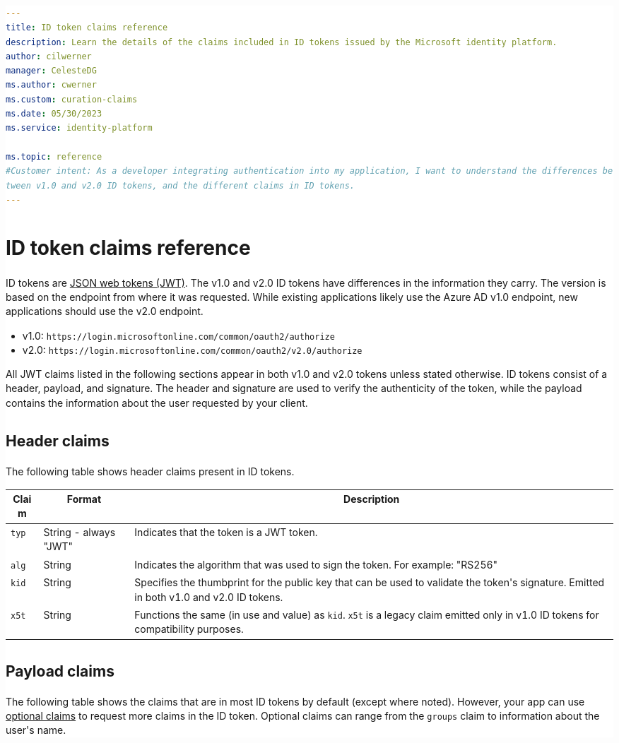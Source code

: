 ```yaml
---
title: ID token claims reference
description: Learn the details of the claims included in ID tokens issued by the Microsoft identity platform.
author: cilwerner
manager: CelesteDG
ms.author: cwerner
ms.custom: curation-claims
ms.date: 05/30/2023
ms.service: identity-platform

ms.topic: reference
#Customer intent: As a developer integrating authentication into my application, I want to understand the differences between v1.0 and v2.0 ID tokens, and the different claims in ID tokens.
---
```


# ID token claims reference

ID tokens are [JSON web tokens (JWT)](https://wikipedia.org/wiki/JSON_Web_Token). The v1.0 and v2.0 ID tokens have differences in the information they carry. The version is based on the endpoint from where it was requested. While existing applications likely use the Azure AD v1.0 endpoint, new applications should use the v2.0 endpoint.

* v1.0: `https://login.microsoftonline.com/common/oauth2/authorize`
* v2.0: `https://login.microsoftonline.com/common/oauth2/v2.0/authorize`

All JWT claims listed in the following sections appear in both v1.0 and v2.0 tokens unless stated otherwise. ID tokens consist of a header, payload, and signature. The header and signature are used to verify the authenticity of the token, while the payload contains the information about the user requested by your client.

## Header claims

The following table shows header claims present in ID tokens.

|Claim | Format | Description |
|------|--------|-------------|
| `typ` | String - always "JWT" | Indicates that the token is a JWT token. |
| `alg` | String | Indicates the algorithm that was used to sign the token. For example: "RS256" |
| `kid` | String | Specifies the thumbprint for the public key that can be used to validate the token's signature. Emitted in both v1.0 and v2.0 ID tokens. |
| `x5t` | String | Functions the same (in use and value) as `kid`. `x5t` is a legacy claim emitted only in v1.0 ID tokens for compatibility purposes. |

## Payload claims

The following table shows the claims that are in most ID tokens by default (except where noted).  However, your app can use [optional claims](./optional-claims.md) to request more claims in the ID token. Optional claims can range from the `groups` claim to information about the user's name.

